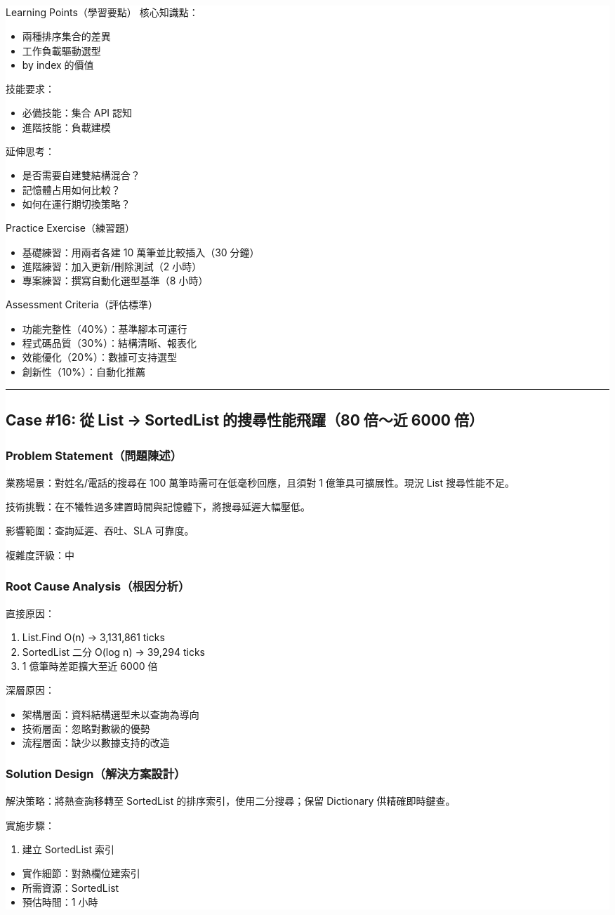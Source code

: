 Learning Points（學習要點）
核心知識點：
- 兩種排序集合的差異
- 工作負載驅動選型
- by index 的價值

技能要求：
- 必備技能：集合 API 認知
- 進階技能：負載建模

延伸思考：
- 是否需要自建雙結構混合？
- 記憶體占用如何比較？
- 如何在運行期切換策略？

Practice Exercise（練習題）
- 基礎練習：用兩者各建 10 萬筆並比較插入（30 分鐘）
- 進階練習：加入更新/刪除測試（2 小時）
- 專案練習：撰寫自動化選型基準（8 小時）

Assessment Criteria（評估標準）
- 功能完整性（40%）：基準腳本可運行
- 程式碼品質（30%）：結構清晰、報表化
- 效能優化（20%）：數據可支持選型
- 創新性（10%）：自動化推薦

---

## Case #16: 從 List → SortedList 的搜尋性能飛躍（80 倍～近 6000 倍）

### Problem Statement（問題陳述）
業務場景：對姓名/電話的搜尋在 100 萬筆時需可在低毫秒回應，且須對 1 億筆具可擴展性。現況 List 搜尋性能不足。

技術挑戰：在不犧牲過多建置時間與記憶體下，將搜尋延遲大幅壓低。

影響範圍：查詢延遲、吞吐、SLA 可靠度。

複雜度評級：中

### Root Cause Analysis（根因分析）
直接原因：
1. List.Find O(n) → 3,131,861 ticks
2. SortedList 二分 O(log n) → 39,294 ticks
3. 1 億筆時差距擴大至近 6000 倍

深層原因：
- 架構層面：資料結構選型未以查詢為導向
- 技術層面：忽略對數級的優勢
- 流程層面：缺少以數據支持的改造

### Solution Design（解決方案設計）
解決策略：將熱查詢移轉至 SortedList 的排序索引，使用二分搜尋；保留 Dictionary 供精確即時鍵查。

實施步驟：
1. 建立 SortedList 索引
- 實作細節：對熱欄位建索引
- 所需資源：SortedList
- 預估時間：1 小時
